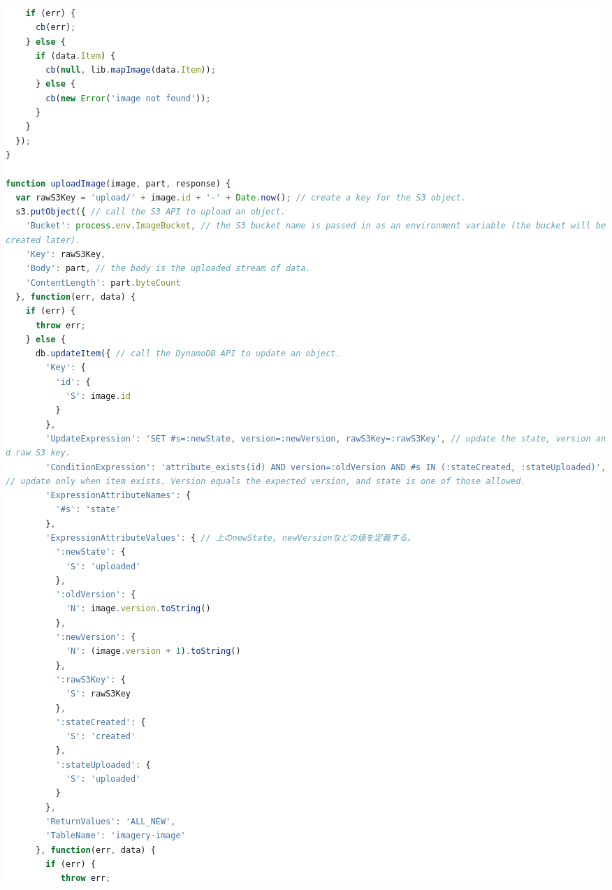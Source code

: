   ```javascript
      if (err) {
        cb(err);
      } else {
        if (data.Item) {
          cb(null, lib.mapImage(data.Item));
        } else {
          cb(new Error('image not found'));
        }
      }
    });
  }
  
  function uploadImage(image, part, response) {
    var rawS3Key = 'upload/' + image.id + '-' + Date.now(); // create a key for the S3 object.
    s3.putObject({ // call the S3 API to upload an object.
      'Bucket': process.env.ImageBucket, // the S3 bucket name is passed in as an environment variable (the bucket will be created later).
      'Key': rawS3Key,
      'Body': part, // the body is the uploaded stream of data.
      'ContentLength': part.byteCount
    }, function(err, data) {
      if (err) {
        throw err;
      } else {
        db.updateItem({ // call the DynamoDB API to update an object.
          'Key': {
            'id': {
              'S': image.id
            }
          },
          'UpdateExpression': 'SET #s=:newState, version=:newVersion, rawS3Key=:rawS3Key', // update the state, version and raw S3 key.
          'ConditionExpression': 'attribute_exists(id) AND version=:oldVersion AND #s IN (:stateCreated, :stateUploaded)', // update only when item exists. Version equals the expected version, and state is one of those allowed.
          'ExpressionAttributeNames': {
            '#s': 'state'
          },
          'ExpressionAttributeValues': { // 上のnewState, newVersionなどの値を定義する。
            ':newState': {
              'S': 'uploaded'
            },
            ':oldVersion': {
              'N': image.version.toString()
            },
            ':newVersion': {
              'N': (image.version + 1).toString()
            },
            ':rawS3Key': {
              'S': rawS3Key
            },
            ':stateCreated': {
              'S': 'created'
            },
            ':stateUploaded': {
              'S': 'uploaded'
            }
          },
          'ReturnValues': 'ALL_NEW',
          'TableName': 'imagery-image'
        }, function(err, data) {
          if (err) {
             throw err;
  ```